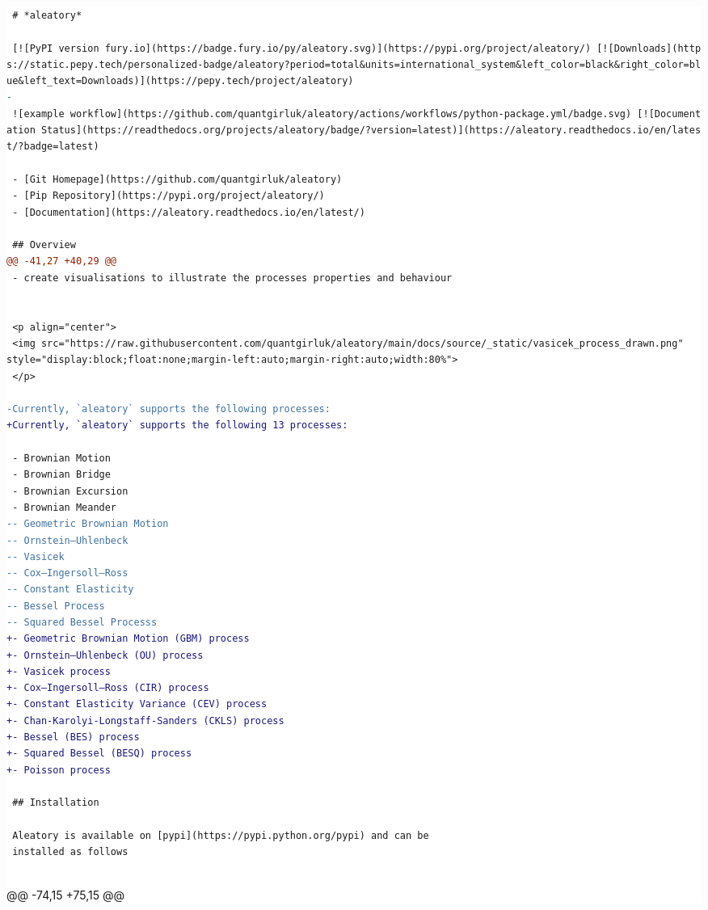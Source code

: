 ```diff
 # *aleatory*
 
 [![PyPI version fury.io](https://badge.fury.io/py/aleatory.svg)](https://pypi.org/project/aleatory/) [![Downloads](https://static.pepy.tech/personalized-badge/aleatory?period=total&units=international_system&left_color=black&right_color=blue&left_text=Downloads)](https://pepy.tech/project/aleatory)
-
 ![example workflow](https://github.com/quantgirluk/aleatory/actions/workflows/python-package.yml/badge.svg) [![Documentation Status](https://readthedocs.org/projects/aleatory/badge/?version=latest)](https://aleatory.readthedocs.io/en/latest/?badge=latest)
 
 - [Git Homepage](https://github.com/quantgirluk/aleatory)
 - [Pip Repository](https://pypi.org/project/aleatory/)
 - [Documentation](https://aleatory.readthedocs.io/en/latest/)
 
 ## Overview
@@ -41,27 +40,29 @@
 - create visualisations to illustrate the processes properties and behaviour
 
 
 <p align="center">
 <img src="https://raw.githubusercontent.com/quantgirluk/aleatory/main/docs/source/_static/vasicek_process_drawn.png"   style="display:block;float:none;margin-left:auto;margin-right:auto;width:80%">
 </p>
 
-Currently, `aleatory` supports the following processes:
+Currently, `aleatory` supports the following 13 processes:
 
 - Brownian Motion
 - Brownian Bridge
 - Brownian Excursion
 - Brownian Meander
-- Geometric Brownian Motion
-- Ornstein–Uhlenbeck
-- Vasicek
-- Cox–Ingersoll–Ross
-- Constant Elasticity
-- Bessel Process
-- Squared Bessel Processs
+- Geometric Brownian Motion (GBM) process
+- Ornstein–Uhlenbeck (OU) process
+- Vasicek process
+- Cox–Ingersoll–Ross (CIR) process
+- Constant Elasticity Variance (CEV) process
+- Chan-Karolyi-Longstaff-Sanders (CKLS) process
+- Bessel (BES) process
+- Squared Bessel (BESQ) process
+- Poisson process
 
 ## Installation
 
 Aleatory is available on [pypi](https://pypi.python.org/pypi) and can be
 installed as follows
 
 ```
@@ -74,15 +75,15 @@
 